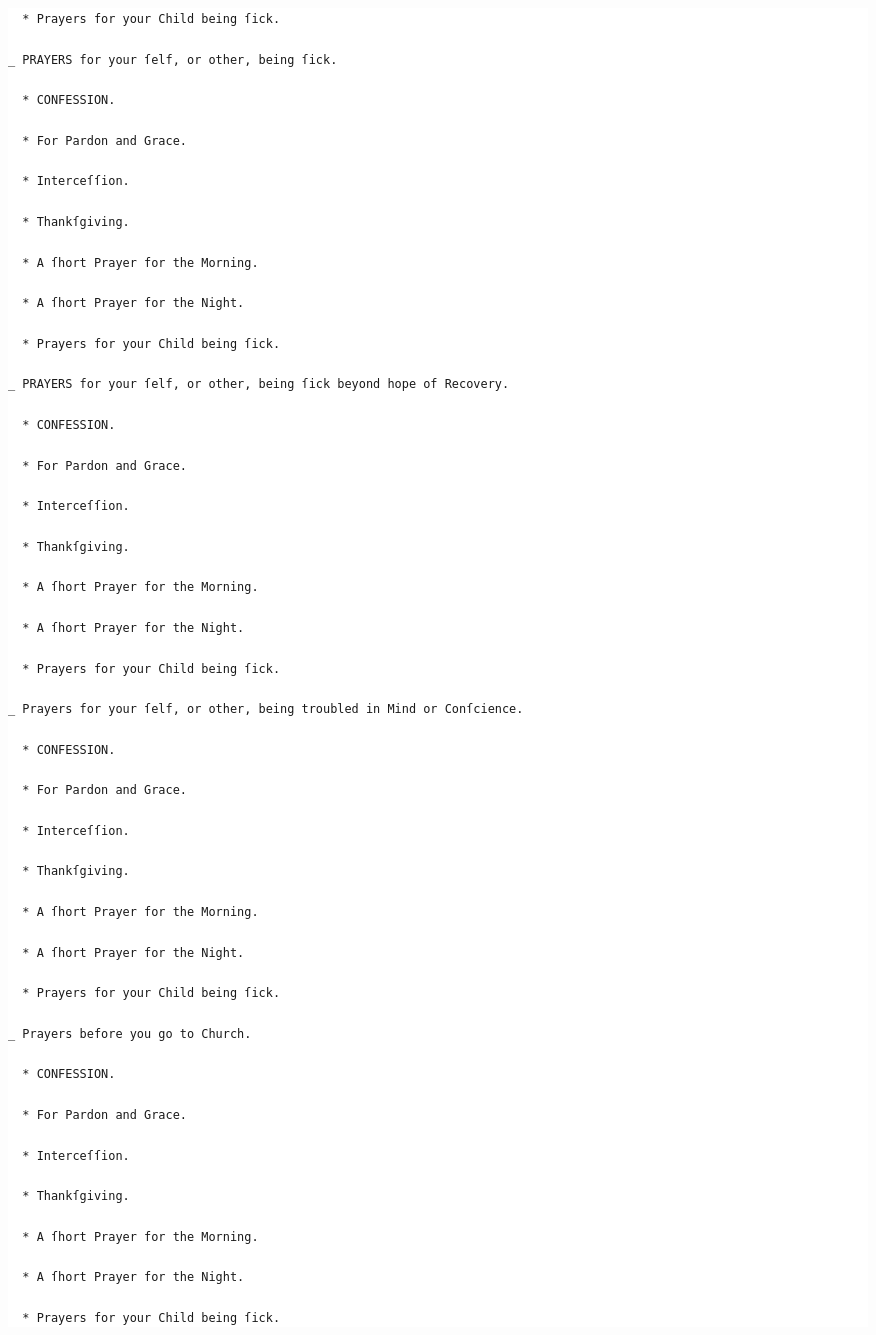       * Prayers for your Child being ſick.

    _ PRAYERS for your ſelf, or other, being ſick.

      * CONFESSION.

      * For Pardon and Grace.

      * Interceſſion.

      * Thankſgiving.

      * A ſhort Prayer for the Morning.

      * A ſhort Prayer for the Night.

      * Prayers for your Child being ſick.

    _ PRAYERS for your ſelf, or other, being ſick beyond hope of Recovery.

      * CONFESSION.

      * For Pardon and Grace.

      * Interceſſion.

      * Thankſgiving.

      * A ſhort Prayer for the Morning.

      * A ſhort Prayer for the Night.

      * Prayers for your Child being ſick.

    _ Prayers for your ſelf, or other, being troubled in Mind or Conſcience.

      * CONFESSION.

      * For Pardon and Grace.

      * Interceſſion.

      * Thankſgiving.

      * A ſhort Prayer for the Morning.

      * A ſhort Prayer for the Night.

      * Prayers for your Child being ſick.

    _ Prayers before you go to Church.

      * CONFESSION.

      * For Pardon and Grace.

      * Interceſſion.

      * Thankſgiving.

      * A ſhort Prayer for the Morning.

      * A ſhort Prayer for the Night.

      * Prayers for your Child being ſick.
